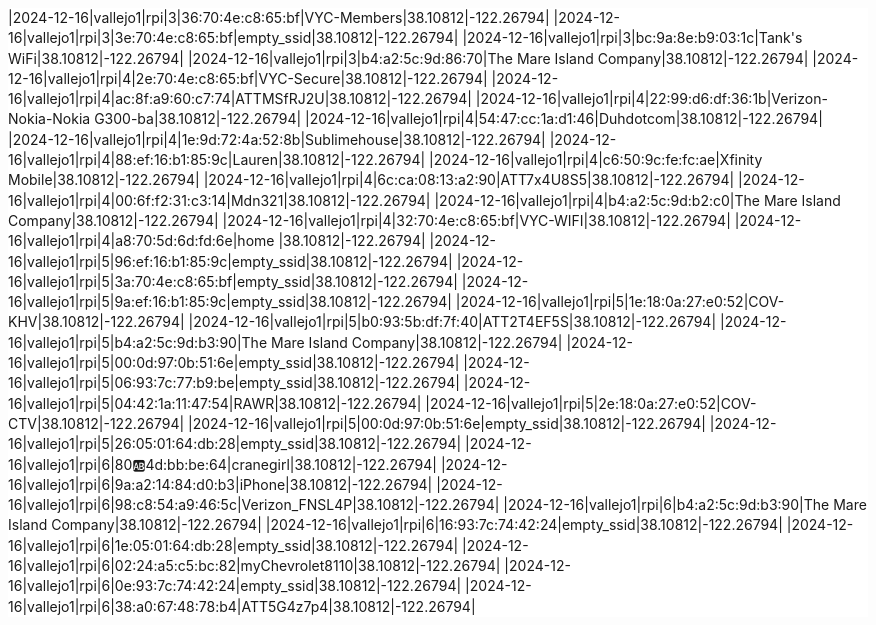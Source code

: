|2024-12-16|vallejo1|rpi|3|36:70:4e:c8:65:bf|VYC-Members|38.10812|-122.26794|
|2024-12-16|vallejo1|rpi|3|3e:70:4e:c8:65:bf|empty_ssid|38.10812|-122.26794|
|2024-12-16|vallejo1|rpi|3|bc:9a:8e:b9:03:1c|Tank's WiFi|38.10812|-122.26794|
|2024-12-16|vallejo1|rpi|3|b4:a2:5c:9d:86:70|The Mare Island Company|38.10812|-122.26794|
|2024-12-16|vallejo1|rpi|4|2e:70:4e:c8:65:bf|VYC-Secure|38.10812|-122.26794|
|2024-12-16|vallejo1|rpi|4|ac:8f:a9:60:c7:74|ATTMSfRJ2U|38.10812|-122.26794|
|2024-12-16|vallejo1|rpi|4|22:99:d6:df:36:1b|Verizon-Nokia-Nokia G300-ba|38.10812|-122.26794|
|2024-12-16|vallejo1|rpi|4|54:47:cc:1a:d1:46|Duhdotcom|38.10812|-122.26794|
|2024-12-16|vallejo1|rpi|4|1e:9d:72:4a:52:8b|Sublimehouse|38.10812|-122.26794|
|2024-12-16|vallejo1|rpi|4|88:ef:16:b1:85:9c|Lauren|38.10812|-122.26794|
|2024-12-16|vallejo1|rpi|4|c6:50:9c:fe:fc:ae|Xfinity Mobile|38.10812|-122.26794|
|2024-12-16|vallejo1|rpi|4|6c:ca:08:13:a2:90|ATT7x4U8S5|38.10812|-122.26794|
|2024-12-16|vallejo1|rpi|4|00:6f:f2:31:c3:14|Mdn321|38.10812|-122.26794|
|2024-12-16|vallejo1|rpi|4|b4:a2:5c:9d:b2:c0|The Mare Island Company|38.10812|-122.26794|
|2024-12-16|vallejo1|rpi|4|32:70:4e:c8:65:bf|VYC-WIFI|38.10812|-122.26794|
|2024-12-16|vallejo1|rpi|4|a8:70:5d:6d:fd:6e|home |38.10812|-122.26794|
|2024-12-16|vallejo1|rpi|5|96:ef:16:b1:85:9c|empty_ssid|38.10812|-122.26794|
|2024-12-16|vallejo1|rpi|5|3a:70:4e:c8:65:bf|empty_ssid|38.10812|-122.26794|
|2024-12-16|vallejo1|rpi|5|9a:ef:16:b1:85:9c|empty_ssid|38.10812|-122.26794|
|2024-12-16|vallejo1|rpi|5|1e:18:0a:27:e0:52|COV-KHV|38.10812|-122.26794|
|2024-12-16|vallejo1|rpi|5|b0:93:5b:df:7f:40|ATT2T4EF5S|38.10812|-122.26794|
|2024-12-16|vallejo1|rpi|5|b4:a2:5c:9d:b3:90|The Mare Island Company|38.10812|-122.26794|
|2024-12-16|vallejo1|rpi|5|00:0d:97:0b:51:6e|empty_ssid|38.10812|-122.26794|
|2024-12-16|vallejo1|rpi|5|06:93:7c:77:b9:be|empty_ssid|38.10812|-122.26794|
|2024-12-16|vallejo1|rpi|5|04:42:1a:11:47:54|RAWR|38.10812|-122.26794|
|2024-12-16|vallejo1|rpi|5|2e:18:0a:27:e0:52|COV-CTV|38.10812|-122.26794|
|2024-12-16|vallejo1|rpi|5|00:0d:97:0b:51:6e|empty_ssid|38.10812|-122.26794|
|2024-12-16|vallejo1|rpi|5|26:05:01:64:db:28|empty_ssid|38.10812|-122.26794|
|2024-12-16|vallejo1|rpi|6|80:ab:4d:bb:be:64|cranegirl|38.10812|-122.26794|
|2024-12-16|vallejo1|rpi|6|9a:a2:14:84:d0:b3|iPhone|38.10812|-122.26794|
|2024-12-16|vallejo1|rpi|6|98:c8:54:a9:46:5c|Verizon_FNSL4P|38.10812|-122.26794|
|2024-12-16|vallejo1|rpi|6|b4:a2:5c:9d:b3:90|The Mare Island Company|38.10812|-122.26794|
|2024-12-16|vallejo1|rpi|6|16:93:7c:74:42:24|empty_ssid|38.10812|-122.26794|
|2024-12-16|vallejo1|rpi|6|1e:05:01:64:db:28|empty_ssid|38.10812|-122.26794|
|2024-12-16|vallejo1|rpi|6|02:24:a5:c5:bc:82|myChevrolet8110|38.10812|-122.26794|
|2024-12-16|vallejo1|rpi|6|0e:93:7c:74:42:24|empty_ssid|38.10812|-122.26794|
|2024-12-16|vallejo1|rpi|6|38:a0:67:48:78:b4|ATT5G4z7p4|38.10812|-122.26794|